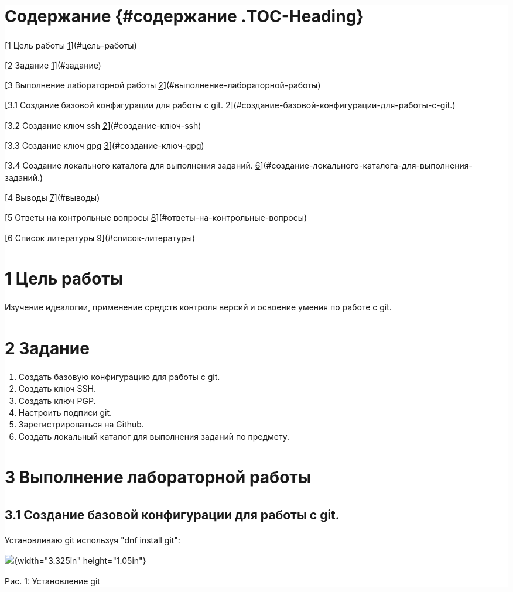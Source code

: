 # Содержание {#содержание .TOC-Heading}

[1 Цель работы [1](#цель-работы)](#цель-работы)

[2 Задание [1](#задание)](#задание)

[3 Выполнение лабораторной работы
[2](#выполнение-лабораторной-работы)](#выполнение-лабораторной-работы)

[3.1 Создание базовой конфигурации для работы с git.
[2](#создание-базовой-конфигурации-для-работы-с-git.)](#создание-базовой-конфигурации-для-работы-с-git.)

[3.2 Создание ключ ssh [2](#создание-ключ-ssh)](#создание-ключ-ssh)

[3.3 Создание ключ gpg [3](#создание-ключ-gpg)](#создание-ключ-gpg)

[3.4 Создание локального каталога для выполнения заданий.
[6](#создание-локального-каталога-для-выполнения-заданий.)](#создание-локального-каталога-для-выполнения-заданий.)

[4 Выводы [7](#выводы)](#выводы)

[5 Ответы на контрольные вопросы
[8](#ответы-на-контрольные-вопросы)](#ответы-на-контрольные-вопросы)

[6 Список литературы [9](#список-литературы)](#список-литературы)

# 1 Цель работы

Изучение идеалогии, применение средств контроля версий и освоение умения
по работе с git.

# 2 Задание

1.  Создать базовую конфигурацию для работы с git.
2.  Создать ключ SSH.
3.  Создать ключ PGP.
4.  Настроить подписи git.
5.  Зарегистрироваться на Github.
6.  Создать локальный каталог для выполнения заданий по предмету.

# 3 Выполнение лабораторной работы

## 3.1 Создание базовой конфигурации для работы с git.

Установливаю git используя "dnf install git":

![](media/image1.png){width="3.325in" height="1.05in"}

Рис. 1: Установление git
